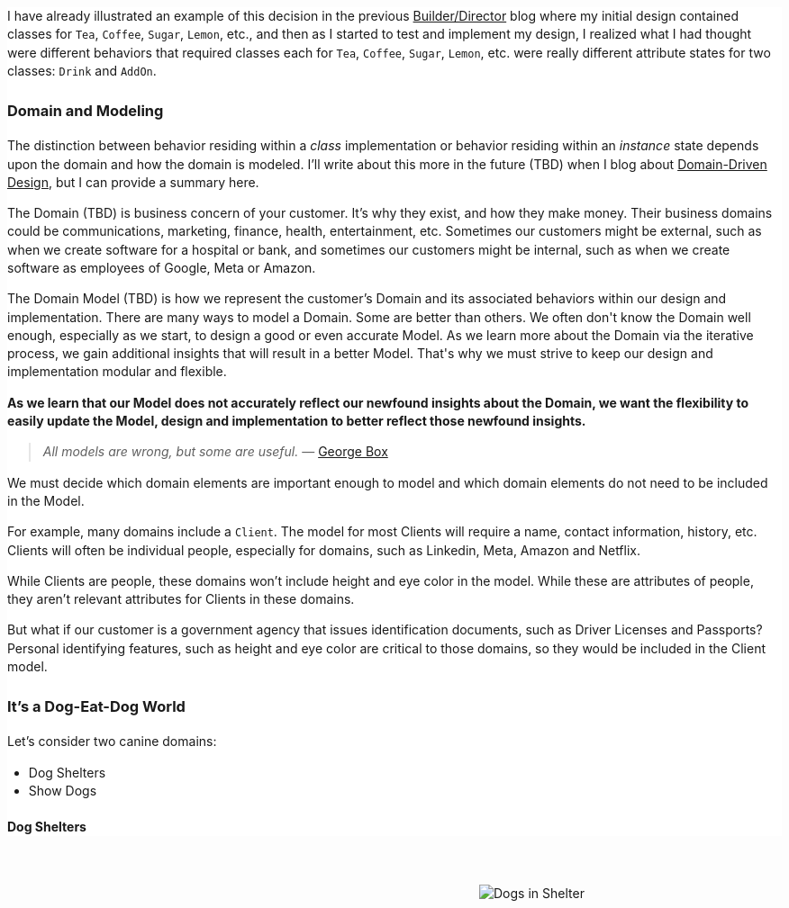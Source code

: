 I have already illustrated an example of this decision in the previous [Builder/Director](https://jhumelsine.github.io/2025/08/27/builders-director.html) blog where my initial design contained classes for `Tea`, `Coffee`, `Sugar`, `Lemon`, etc., and then as I started to test and implement my design, I realized what I had thought were different behaviors that required classes each for `Tea`, `Coffee`, `Sugar`, `Lemon`, etc. were really different attribute states for two classes: `Drink` and `AddOn`. 

### Domain and Modeling
The distinction between behavior residing within a _class_ implementation or behavior residing within an _instance_ state depends upon the domain and how the domain is modeled. I’ll write about this more in the future (TBD) when I blog about [Domain-Driven Design](https://en.wikipedia.org/wiki/Domain-driven_design), but I can provide a summary here.

The Domain (TBD) is business concern of your customer. It’s why they exist, and how they make money. Their business domains could be communications, marketing, finance, health, entertainment, etc. Sometimes our customers might be external, such as when we create software for a hospital or bank, and sometimes our customers might be internal, such as when we create software as employees of Google, Meta or Amazon.

The Domain Model (TBD) is how we represent the customer’s Domain and its associated behaviors within our design and implementation. There are many ways to model a Domain. Some are better than others. We often don't know the Domain well enough, especially as we start, to design a good or even accurate Model. As we learn more about the Domain via the iterative process, we gain additional insights that will result in a better Model. That's why we must strive to keep our design and implementation modular and flexible.

__As we learn that our Model does not accurately reflect our newfound insights about the Domain, we want the flexibility to easily update the Model, design and implementation to better reflect those newfound insights.__ 

>_All models are wrong, but some are useful._ ― [George Box](https://en.wikipedia.org/wiki/All_models_are_wrong)

We must decide which domain elements are important enough to model and which domain elements do not need to be included in the Model.

For example, many domains include a `Client`. The model for most Clients will require a name, contact information, history, etc. Clients will often be individual people, especially for domains, such as Linkedin, Meta, Amazon and Netflix.

While Clients are people, these domains won’t include height and eye color in the model. While these are attributes of people, they aren’t relevant attributes for Clients in these domains.

But what if our customer is a government agency that issues identification documents, such as Driver Licenses and Passports? Personal identifying features, such as height and eye color are critical to those domains, so they would be included in the Client model.

### It’s a Dog-Eat-Dog World
Let’s consider two canine domains:
* Dog Shelters
* Show Dogs

#### Dog Shelters
<img src="https://images.pexels.com/photos/12195433/pexels-photo-12195433.jpeg" alt="Dogs in Shelter" title="Image Source: https://images.pexels.com/photos/12195433/pexels-photo-12195433.jpeg" width = "35%" align="right" style="padding: 35px;">
 